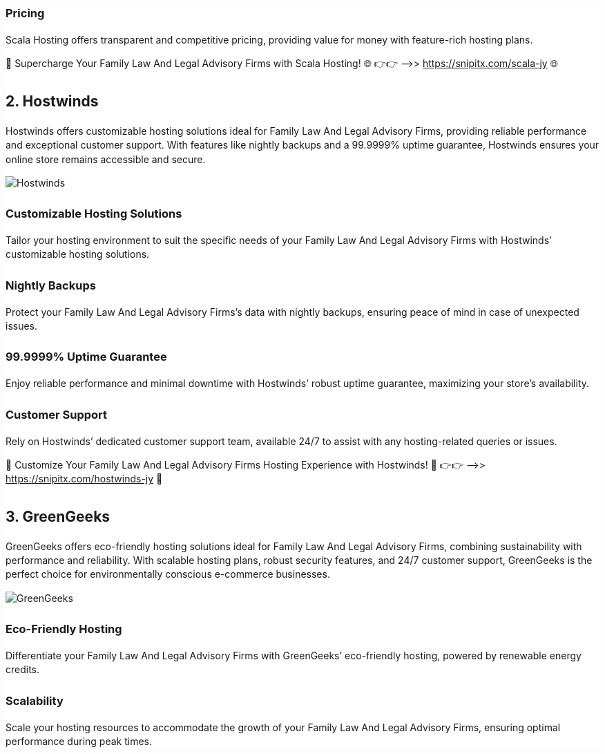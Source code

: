 ### Pricing
Scala Hosting offers transparent and competitive pricing, providing value for money with feature-rich hosting plans.

🚀 Supercharge Your Family Law And Legal Advisory Firms with Scala Hosting! 🌐
👉👉 -->> https://snipitx.com/scala-jy 🌐

## 2. Hostwinds

Hostwinds offers customizable hosting solutions ideal for Family Law And Legal Advisory Firms, providing reliable performance and exceptional customer support. With features like nightly backups and a 99.9999% uptime guarantee, Hostwinds ensures your online store remains accessible and secure.

![Hostwinds](https://i.imgur.com/53aSNXx.jpeg "Hostwinds Hosting")

### Customizable Hosting Solutions
Tailor your hosting environment to suit the specific needs of your Family Law And Legal Advisory Firms with Hostwinds’ customizable hosting solutions.

### Nightly Backups
Protect your Family Law And Legal Advisory Firms’s data with nightly backups, ensuring peace of mind in case of unexpected issues.

### 99.9999% Uptime Guarantee
Enjoy reliable performance and minimal downtime with Hostwinds’ robust uptime guarantee, maximizing your store’s availability.

### Customer Support
Rely on Hostwinds’ dedicated customer support team, available 24/7 to assist with any hosting-related queries or issues.

🌟 Customize Your Family Law And Legal Advisory Firms Hosting Experience with Hostwinds! 🚀
👉👉 -->> https://snipitx.com/hostwinds-jy 🚀


## 3. GreenGeeks

GreenGeeks offers eco-friendly hosting solutions ideal for Family Law And Legal Advisory Firms, combining sustainability with performance and reliability. With scalable hosting plans, robust security features, and 24/7 customer support, GreenGeeks is the perfect choice for environmentally conscious e-commerce businesses.

![GreenGeeks](https://i.imgur.com/eEwuntu.jpg "GreenGeeks Hosting")

### Eco-Friendly Hosting
Differentiate your Family Law And Legal Advisory Firms with GreenGeeks’ eco-friendly hosting, powered by renewable energy credits.

### Scalability
Scale your hosting resources to accommodate the growth of your Family Law And Legal Advisory Firms, ensuring optimal performance during peak times.
